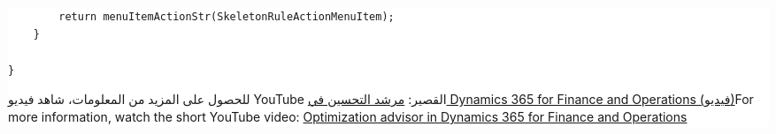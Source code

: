 ```
        return menuItemActionStr(SkeletonRuleActionMenuItem);
    }

}
```

<span data-ttu-id="9e134-165">للحصول على المزيد من المعلومات، شاهد فيديو YouTube القصير: [مرشد التحسين في Dynamics 365 for Finance and Operations (فيديو)](https://www.youtube.com/watch?v=MRsAzgFCUSQ)</span><span class="sxs-lookup"><span data-stu-id="9e134-165">For more information, watch the short YouTube video: [Optimization advisor in Dynamics 365 for Finance and Operations](https://www.youtube.com/watch?v=MRsAzgFCUSQ)</span></span>

